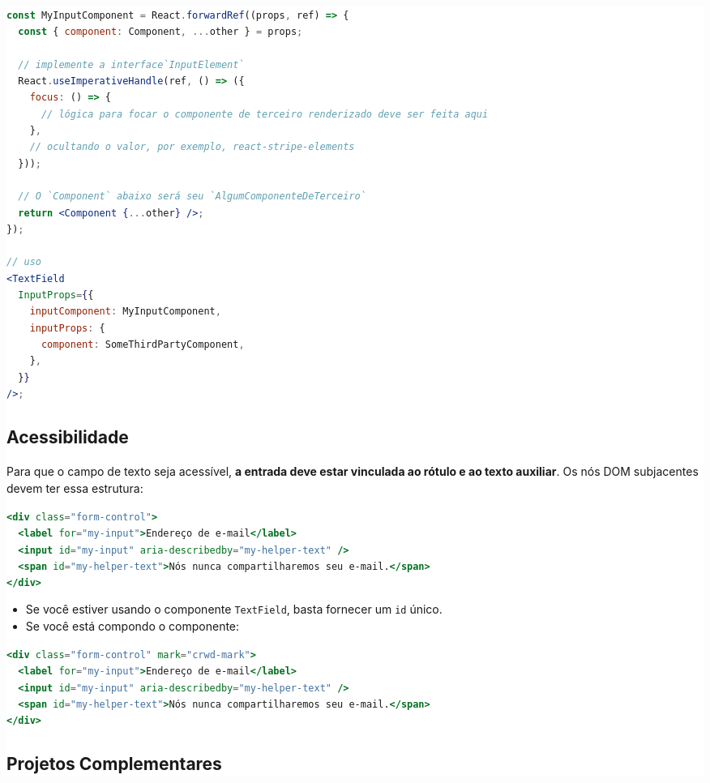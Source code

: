 ```jsx
const MyInputComponent = React.forwardRef((props, ref) => {
  const { component: Component, ...other } = props;

  // implemente a interface`InputElement`
  React.useImperativeHandle(ref, () => ({
    focus: () => {
      // lógica para focar o componente de terceiro renderizado deve ser feita aqui
    },
    // ocultando o valor, por exemplo, react-stripe-elements
  }));

  // O `Component` abaixo será seu `AlgumComponenteDeTerceiro`
  return <Component {...other} />;
});

// uso
<TextField
  InputProps={{
    inputComponent: MyInputComponent,
    inputProps: {
      component: SomeThirdPartyComponent,
    },
  }}
/>;
```

## Acessibilidade

Para que o campo de texto seja acessível, **a entrada deve estar vinculada ao rótulo e ao texto auxiliar**. Os nós DOM subjacentes devem ter essa estrutura:

```jsx
<div class="form-control">
  <label for="my-input">Endereço de e-mail</label>
  <input id="my-input" aria-describedby="my-helper-text" />
  <span id="my-helper-text">Nós nunca compartilharemos seu e-mail.</span>
</div>
```

- Se você estiver usando o componente `TextField`, basta fornecer um `id` único.
- Se você está compondo o componente:

```jsx
<div class="form-control" mark="crwd-mark">
  <label for="my-input">Endereço de e-mail</label>
  <input id="my-input" aria-describedby="my-helper-text" />
  <span id="my-helper-text">Nós nunca compartilharemos seu e-mail.</span>
</div>
```

## Projetos Complementares

